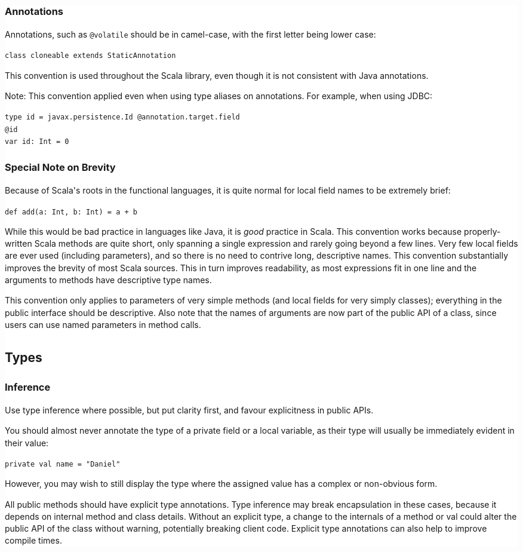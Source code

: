 ### Annotations

Annotations, such as `@volatile` should be in camel-case, with the first
letter being lower case:

    class cloneable extends StaticAnnotation

This convention is used throughout the Scala library, even though it is
not consistent with Java annotations.

Note: This convention applied even when using type aliases on
annotations. For example, when using JDBC:

    type id = javax.persistence.Id @annotation.target.field
    @id
    var id: Int = 0

### Special Note on Brevity

Because of Scala's roots in the functional languages, it is quite normal
for local field names to be extremely brief:

    def add(a: Int, b: Int) = a + b

While this would be bad practice in languages like Java, it is *good*
practice in Scala. This convention works because properly-written Scala
methods are quite short, only spanning a single expression and rarely
going beyond a few lines. Very few local fields are ever used (including
parameters), and so there is no need to contrive long, descriptive
names. This convention substantially improves the brevity of most Scala
sources. This in turn improves readability, as most expressions fit in
one line and the arguments to methods have descriptive type names.

This convention only applies to parameters of very simple methods (and
local fields for very simply classes); everything in the public
interface should be descriptive. Also note that the names of arguments
are now part of the public API of a class, since users can use named
parameters in method calls.

## Types

### Inference

Use type inference where possible, but put clarity first, and favour 
explicitness in public APIs.

You should almost never annotate the type of a private field or a local 
variable, as their type will usually be immediately evident in
their value:

    private val name = "Daniel"

However, you may wish to still display the type where the assigned value has a 
complex or non-obvious form. 
  
All public methods should have explicit type annotations.  Type inference may 
break encapsulation in these cases, because it depends on internal method
and class details.  Without an explicit type, a change to the internals 
of a method or val could alter the public API of the class without warning,
potentially breaking client code.  Explicit type annotations can also help 
to improve compile times.

